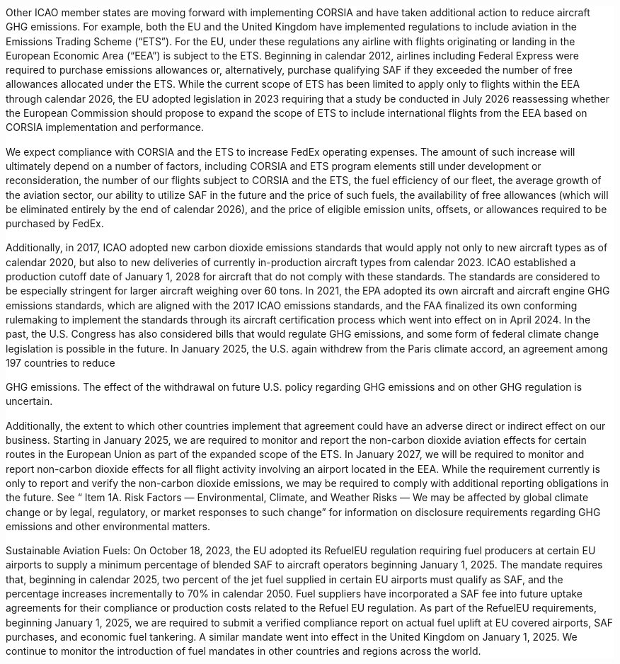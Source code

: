 Other ICAO member states are moving forward with implementing CORSIA and have taken additional action to reduce aircraft GHG emissions. For example, both the EU and the United Kingdom have implemented regulations to include aviation in the Emissions Trading Scheme (“ETS”). For the EU, under these regulations any airline with flights originating or landing in the European Economic Area (“EEA”) is subject to the ETS. Beginning in calendar 2012, airlines including Federal Express were required to purchase emissions allowances or, alternatively, purchase qualifying SAF if they exceeded the number of free allowances allocated under the ETS. While the current scope of ETS has been limited to apply only to flights within the EEA through calendar 2026, the EU adopted legislation in 2023 requiring that a study be conducted in July 2026 reassessing whether the European Commission should propose to expand the scope of ETS to include international flights from the EEA based on CORSIA implementation and performance. 

We expect compliance with CORSIA and the ETS to increase FedEx operating expenses. The amount of such increase will ultimately depend on a number of factors, including CORSIA and ETS program elements still under development or reconsideration, the number of our flights subject to CORSIA and the ETS, the fuel efficiency of our fleet, the average growth of the aviation sector, our ability to utilize SAF in the future and the price of such fuels, the availability of free allowances (which will be eliminated entirely by the end of calendar 2026), and the price of eligible emission units, offsets, or allowances required to be purchased by FedEx. 

Additionally, in 2017, ICAO adopted new carbon dioxide emissions standards that would apply not only to new aircraft types as of calendar 2020, but also to new deliveries of currently in-production aircraft types from calendar 2023. ICAO established a production cutoff date of January 1, 2028 for aircraft that do not comply with these standards. The standards are considered to be especially stringent for larger aircraft weighing over 60 tons. In 2021, the EPA adopted its own aircraft and aircraft engine GHG emissions standards, which are aligned with the 2017 ICAO emissions standards, and the FAA finalized its own conforming rulemaking to implement the standards through its aircraft certification process which went into effect on in April 2024. In the past, the U.S. Congress has also considered bills that would regulate GHG emissions, and some form of federal climate change legislation is possible in the future. In January 2025, the U.S. again withdrew from the Paris climate accord, an agreement among 197 countries to reduce 

GHG emissions. The effect of the withdrawal on future U.S. policy regarding GHG emissions and on other GHG regulation is uncertain. 

Additionally, the extent to which other countries implement that agreement could have an adverse direct or indirect effect on our business. Starting in January 2025, we are required to monitor and report the non-carbon dioxide aviation effects for certain routes in the European Union as part of the expanded scope of the ETS. In January 2027, we will be required to monitor and report non-carbon dioxide effects for all flight activity involving an airport located in the EEA. While the requirement currently is only to report and verify the non-carbon dioxide emissions, we may be required to comply with additional reporting obligations in the future. See “ Item 1A. Risk Factors — Environmental, Climate, and Weather Risks — We may be affected by global climate change or by legal, regulatory, or market responses to such change” for information on disclosure requirements regarding GHG emissions and other environmental matters. 

Sustainable Aviation Fuels: On October 18, 2023, the EU adopted its RefuelEU regulation requiring fuel producers at certain EU airports to supply a minimum percentage of blended SAF to aircraft operators beginning January 1, 2025. The mandate requires that, beginning in calendar 2025, two percent of the jet fuel supplied in certain EU airports must qualify as SAF, and the percentage increases incrementally to 70% in calendar 2050. Fuel suppliers have incorporated a SAF fee into future uptake agreements for their compliance or production costs related to the Refuel EU regulation. As part of the RefuelEU requirements, beginning January 1, 2025, we are required to submit a verified compliance report on actual fuel uplift at EU covered airports, SAF purchases, and economic fuel tankering. A similar mandate went into effect in the United Kingdom on January 1, 2025. We continue to monitor the introduction of fuel mandates in other countries and regions across the world. 
